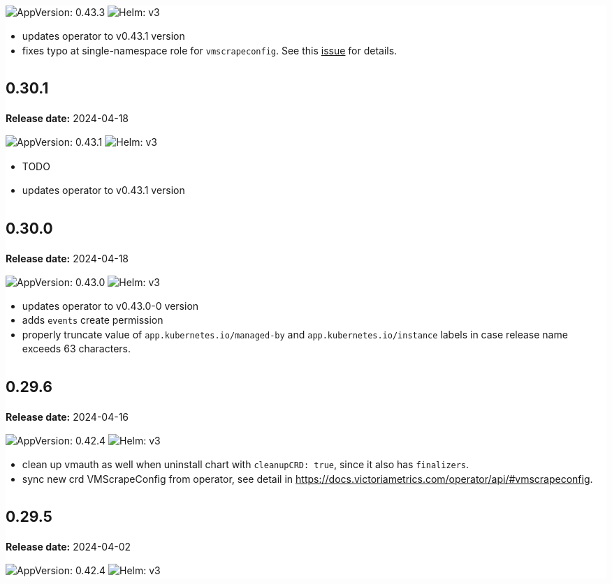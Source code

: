 ![AppVersion: 0.43.3](https://img.shields.io/static/v1?label=AppVersion&message=0.43.3&color=success&logo=)
![Helm: v3](https://img.shields.io/static/v1?label=Helm&message=v3&color=informational&logo=helm)

- updates operator to v0.43.1 version
- fixes typo at single-namespace role for `vmscrapeconfig`. See this [issue](https://github.com/VictoriaMetrics/helm-charts/issues/987) for details.

## 0.30.1

**Release date:** 2024-04-18

![AppVersion: 0.43.1](https://img.shields.io/static/v1?label=AppVersion&message=0.43.1&color=success&logo=)
![Helm: v3](https://img.shields.io/static/v1?label=Helm&message=v3&color=informational&logo=helm)

- TODO

- updates operator to v0.43.1 version

## 0.30.0

**Release date:** 2024-04-18

![AppVersion: 0.43.0](https://img.shields.io/static/v1?label=AppVersion&message=0.43.0&color=success&logo=)
![Helm: v3](https://img.shields.io/static/v1?label=Helm&message=v3&color=informational&logo=helm)

- updates operator to v0.43.0-0 version
- adds `events` create permission
- properly truncate value of `app.kubernetes.io/managed-by` and `app.kubernetes.io/instance` labels in case release name exceeds 63 characters.

## 0.29.6

**Release date:** 2024-04-16

![AppVersion: 0.42.4](https://img.shields.io/static/v1?label=AppVersion&message=0.42.4&color=success&logo=)
![Helm: v3](https://img.shields.io/static/v1?label=Helm&message=v3&color=informational&logo=helm)

- clean up vmauth as well when uninstall chart with `cleanupCRD: true`, since it also has `finalizers`.
- sync new crd VMScrapeConfig from operator, see detail in <https://docs.victoriametrics.com/operator/api/#vmscrapeconfig>.

## 0.29.5

**Release date:** 2024-04-02

![AppVersion: 0.42.4](https://img.shields.io/static/v1?label=AppVersion&message=0.42.4&color=success&logo=)
![Helm: v3](https://img.shields.io/static/v1?label=Helm&message=v3&color=informational&logo=helm)
